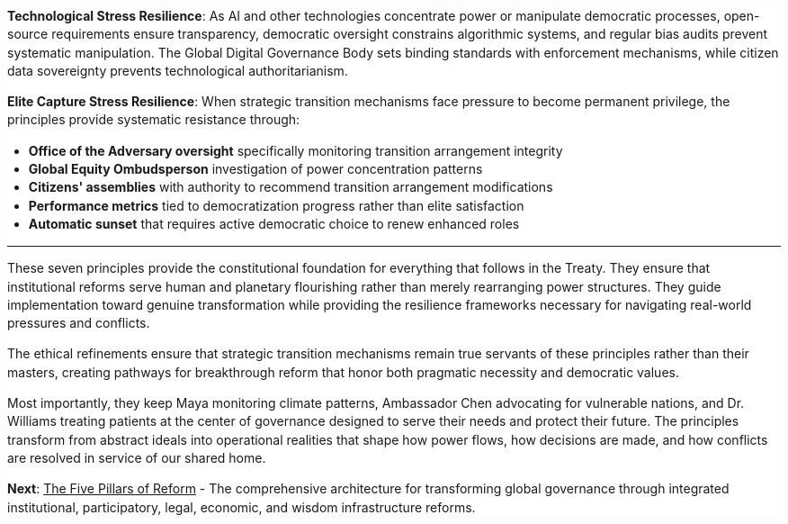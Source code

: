 **Technological Stress Resilience**: As AI and other technologies concentrate power or manipulate democratic processes, open-source requirements ensure transparency, democratic oversight constrains algorithmic systems, and regular bias audits prevent systematic manipulation. The Global Digital Governance Body sets binding standards with enforcement mechanisms, while citizen data sovereignty prevents technological authoritarianism.

**Elite Capture Stress Resilience**: When strategic transition mechanisms face pressure to become permanent privilege, the principles provide systematic resistance through:
- **Office of the Adversary oversight** specifically monitoring transition arrangement integrity
- **Global Equity Ombudsperson** investigation of power concentration patterns
- **Citizens' assemblies** with authority to recommend transition arrangement modifications
- **Performance metrics** tied to democratization progress rather than elite satisfaction
- **Automatic sunset** that requires active democratic choice to renew enhanced roles

---

These seven principles provide the constitutional foundation for everything that follows in the Treaty. They ensure that institutional reforms serve human and planetary flourishing rather than merely rearranging power structures. They guide implementation toward genuine transformation while providing the resilience frameworks necessary for navigating real-world pressures and conflicts.

The ethical refinements ensure that strategic transition mechanisms remain true servants of these principles rather than their masters, creating pathways for breakthrough reform that honor both pragmatic necessity and democratic values.

Most importantly, they keep Maya monitoring climate patterns, Ambassador Chen advocating for vulnerable nations, and Dr. Williams treating patients at the center of governance designed to serve their needs and protect their future. The principles transform from abstract ideals into operational realities that shape how power flows, how decisions are made, and how conflicts are resolved in service of our shared home.

**Next**: [The Five Pillars of Reform](/frameworks/treaty-for-our-only-home#five-pillars) - The comprehensive architecture for transforming global governance through integrated institutional, participatory, legal, economic, and wisdom infrastructure reforms.
